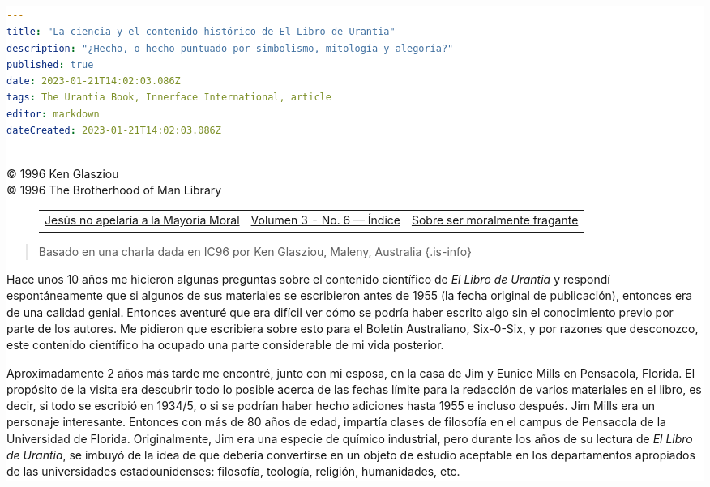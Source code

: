 ```yaml
---
title: "La ciencia y el contenido histórico de El Libro de Urantia"
description: "¿Hecho, o hecho puntuado por simbolismo, mitología y alegoría?"
published: true
date: 2023-01-21T14:02:03.086Z
tags: The Urantia Book, Innerface International, article
editor: markdown
dateCreated: 2023-01-21T14:02:03.086Z
---
```


<p class="v-card v-sheet theme--light grey lighten-3 px-2">© 1996 Ken Glasziou<br>© 1996 The Brotherhood of Man Library</p>
<figure class="table chapter-navigator">
  <table>
    <tbody>
      <tr>
        <td>
        <a href="/es/article/Ken_Glasziou/On_Being_Morally_Fragrant">
          <span class="mdi mdi-arrow-left-drop-circle"></span><span class="pl-2">Jesús no apelaría a la Mayoría Moral</span>
        </a>
        </td>
        <td>
        <a href="/es/index/articles_innerface#volumen-3-no-6">
          <span class="mdi mdi-book-open-variant"></span><span class="pl-2">Volumen 3 - No. 6 — Índice</span>
        </a>
        </td>
        <td>
        <a href="/es/article/Ken_Glasziou/Consistency_Column">
          <span class="pr-2">Sobre ser moralmente fragante</span><span class="mdi mdi-arrow-right-drop-circle"></span>
        </a>
        </td>
      </tr>
    </tbody>
  </table>
</figure>


> Basado en una charla dada en IC96 por Ken Glasziou, Maleny, Australia
{.is-info}

Hace unos 10 años me hicieron algunas preguntas sobre el contenido científico de _El Libro de Urantia_ y respondí espontáneamente que si algunos de sus materiales se escribieron antes de 1955 (la fecha original de publicación), entonces era de una calidad genial. Entonces aventuré que era difícil ver cómo se podría haber escrito algo sin el conocimiento previo por parte de los autores. Me pidieron que escribiera sobre esto para el Boletín Australiano, Six-0-Six, y por razones que desconozco, este contenido científico ha ocupado una parte considerable de mi vida posterior.

Aproximadamente 2 años más tarde me encontré, junto con mi esposa, en la casa de Jim y Eunice Mills en Pensacola, Florida. El propósito de la visita era descubrir todo lo posible acerca de las fechas límite para la redacción de varios materiales en el libro, es decir, si todo se escribió en 1934/5, o si se podrían haber hecho adiciones hasta 1955 e incluso después. Jim Mills era un personaje interesante. Entonces con más de 80 años de edad, impartía clases de filosofía en el campus de Pensacola de la Universidad de Florida. Originalmente, Jim era una especie de químico industrial, pero durante los años de su lectura de _El Libro de Urantia_, se imbuyó de la idea de que debería convertirse en un objeto de estudio aceptable en los departamentos apropiados de las universidades estadounidenses: filosofía, teología, religión, humanidades, etc.
